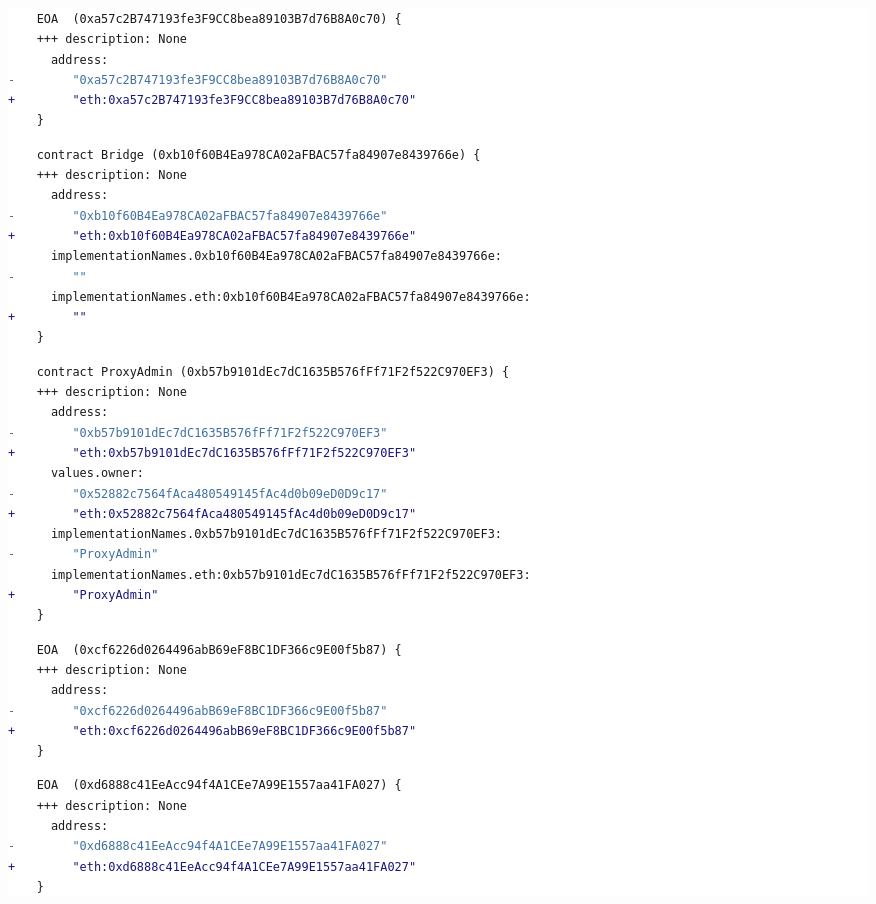 ```diff
    EOA  (0xa57c2B747193fe3F9CC8bea89103B7d76B8A0c70) {
    +++ description: None
      address:
-        "0xa57c2B747193fe3F9CC8bea89103B7d76B8A0c70"
+        "eth:0xa57c2B747193fe3F9CC8bea89103B7d76B8A0c70"
    }
```

```diff
    contract Bridge (0xb10f60B4Ea978CA02aFBAC57fa84907e8439766e) {
    +++ description: None
      address:
-        "0xb10f60B4Ea978CA02aFBAC57fa84907e8439766e"
+        "eth:0xb10f60B4Ea978CA02aFBAC57fa84907e8439766e"
      implementationNames.0xb10f60B4Ea978CA02aFBAC57fa84907e8439766e:
-        ""
      implementationNames.eth:0xb10f60B4Ea978CA02aFBAC57fa84907e8439766e:
+        ""
    }
```

```diff
    contract ProxyAdmin (0xb57b9101dEc7dC1635B576fFf71F2f522C970EF3) {
    +++ description: None
      address:
-        "0xb57b9101dEc7dC1635B576fFf71F2f522C970EF3"
+        "eth:0xb57b9101dEc7dC1635B576fFf71F2f522C970EF3"
      values.owner:
-        "0x52882c7564fAca480549145fAc4d0b09eD0D9c17"
+        "eth:0x52882c7564fAca480549145fAc4d0b09eD0D9c17"
      implementationNames.0xb57b9101dEc7dC1635B576fFf71F2f522C970EF3:
-        "ProxyAdmin"
      implementationNames.eth:0xb57b9101dEc7dC1635B576fFf71F2f522C970EF3:
+        "ProxyAdmin"
    }
```

```diff
    EOA  (0xcf6226d0264496abB69eF8BC1DF366c9E00f5b87) {
    +++ description: None
      address:
-        "0xcf6226d0264496abB69eF8BC1DF366c9E00f5b87"
+        "eth:0xcf6226d0264496abB69eF8BC1DF366c9E00f5b87"
    }
```

```diff
    EOA  (0xd6888c41EeAcc94f4A1CEe7A99E1557aa41FA027) {
    +++ description: None
      address:
-        "0xd6888c41EeAcc94f4A1CEe7A99E1557aa41FA027"
+        "eth:0xd6888c41EeAcc94f4A1CEe7A99E1557aa41FA027"
    }
```
